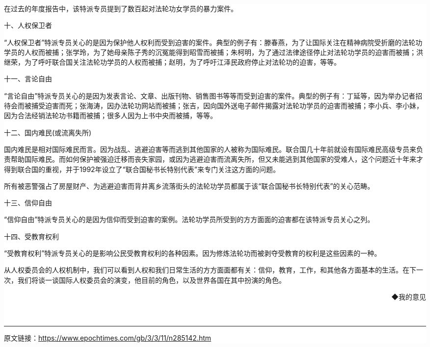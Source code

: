 <p>
  在过去的年度报告中，该特派专员提到了数百起对法轮功女学员的暴力案件。
 </p>
 <p>
  十、人权保卫者
 </p>
 <p>
  “人权保卫者”特派专员关心的是因为保护他人权利而受到迫害的案件。典型的例子有：滕春燕，为了让国际关注在精神病院受折磨的法轮功学员的人权而被捕；张学玲，为了她母亲陈子秀的沉冤能得到昭雪而被捕；朱柯明，为了通过法律途径停止对法轮功学员的迫害而被捕；洪继荣，为了呼吁联合国关注法轮功学员的人权而被捕；赵明，为了呼吁江泽民政府停止对法轮功的迫害，等等。
 </p>
 <p>
  十一、言论自由
 </p>
 <p>
  “言论自由”特派专员关心的是因为发表言论、文章、出版刊物、销售图书等等而受到迫害的案件。典型的例子有：丁延等，因为举办记者招待会而被捕受迫害而死；张海涛，因办法轮功网站而被捕；张吉，因向国外送电子邮件揭露对法轮功学员的迫害而被捕；李小兵、李小妹，因为合法经销法轮功书籍而被捕；很多人因为上书中央而被捕，等等。
 </p>
 <p>
  十二、国内难民(或流离失所)
 </p>
 <p>
  国内难民是相对国际难民而言。因为战乱、逃避迫害等而逃到其他国家的人被称为国际难民。联合国几十年前就设有国际难民高级专员来负责帮助国际难民。而如何保护被强迫迁移而丧失家园，或因为逃避迫害而流离失所，但又未能逃到其他国家的受难人，这个问题近十年来才得到联合国的重视，并于1992年设立了“联合国秘书长特别代表”来专门关注这方面的问题。
 </p>
 <p>
  所有被恶警强占了房屋财产、为逃避迫害而背井离乡流落街头的法轮功学员都属于该“联合国秘书长特别代表”的关心范畴。
 </p>
 <p>
  十三、信仰自由
 </p>
 <p>
  “信仰自由”特派专员关心的是因为信仰而受到迫害的案例。法轮功学员所受到的方方面面的迫害都在该特派专员关心之列。
 </p>
 <p>
  十四、受教育权利
 </p>
 <p>
  “受教育权利”特派专员关心的是影响公民受教育权利的各种因素。因为修炼法轮功而被剥夺受教育的权利是这些因素的一种。
 </p>
 <p>
  从人权委员会的人权机制中，我们可以看到人权和我们日常生活的方方面面都有关：信仰，教育，工作，和其他各方面基本的生活。在下一次，我们将谈一谈国际人权委员会的演变，他目前的角色，以及世界各国在其中扮演的角色。
 </p>
 <div align="right">
  <ok href="sendmail.asp?p=pinglunfankui&amp;subject=评论文章读者反馈&amp;body=您好﹐我读了贵网站的文章《联合国人权大会与纽伦堡审判》后﹐">
   ◆我的意见
  </ok>
 </div>
 <p>
  <font color="#ffffff">
   (http://www.dajiyuan.com)
  </font>
 </p>
 
 <div id="below_article_ad">
 </div>
</div>


---

原文链接：https://www.epochtimes.com/gb/3/3/11/n285142.htm